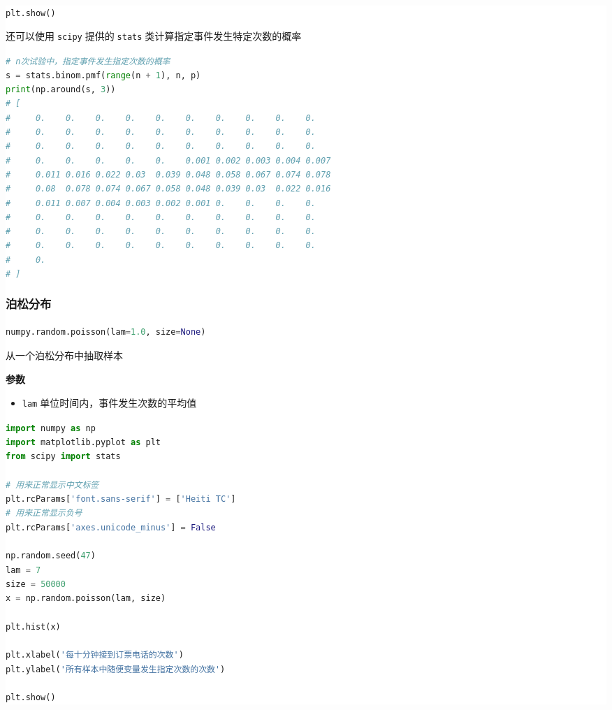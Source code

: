 ```Python
plt.show()
```

还可以使用 `scipy` 提供的 `stats` 类计算指定事件发生特定次数的概率

```Python
# n次试验中，指定事件发生指定次数的概率
s = stats.binom.pmf(range(n + 1), n, p)
print(np.around(s, 3))
# [
#     0.    0.    0.    0.    0.    0.    0.    0.    0.    0.    
#     0.    0.    0.    0.    0.    0.    0.    0.    0.    0.
#     0.    0.    0.    0.    0.    0.    0.    0.    0.    0.
#     0.    0.    0.    0.    0.    0.001 0.002 0.003 0.004 0.007
#     0.011 0.016 0.022 0.03  0.039 0.048 0.058 0.067 0.074 0.078 
#     0.08  0.078 0.074 0.067 0.058 0.048 0.039 0.03  0.022 0.016
#     0.011 0.007 0.004 0.003 0.002 0.001 0.    0.    0.    0.    
#     0.    0.    0.    0.    0.    0.    0.    0.    0.    0.
#     0.    0.    0.    0.    0.    0.    0.    0.    0.    0.
#     0.    0.    0.    0.    0.    0.    0.    0.    0.    0.
#     0.   
# ]
```

### 泊松分布

```Python
numpy.random.poisson(lam=1.0, size=None)
```

从一个泊松分布中抽取样本

**参数**

* `lam` 单位时间内，事件发生次数的平均值

```Python
import numpy as np
import matplotlib.pyplot as plt
from scipy import stats

# 用来正常显示中文标签
plt.rcParams['font.sans-serif'] = ['Heiti TC']
# 用来正常显示负号
plt.rcParams['axes.unicode_minus'] = False

np.random.seed(47)
lam = 7
size = 50000
x = np.random.poisson(lam, size)

plt.hist(x)

plt.xlabel('每十分钟接到订票电话的次数')
plt.ylabel('所有样本中随便变量发生指定次数的次数')

plt.show()
```
